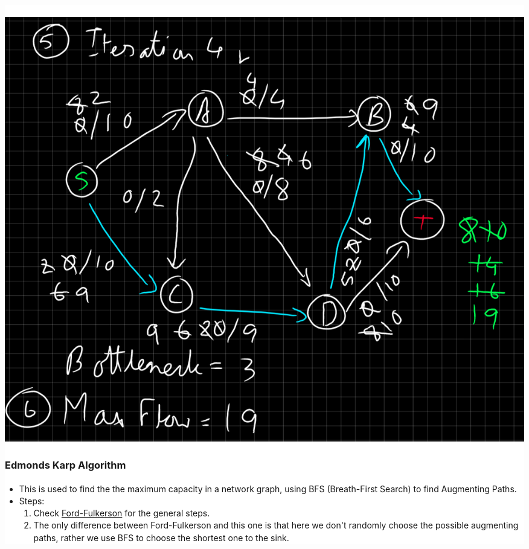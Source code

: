   <br><img src="../assets/images/Design-and-Analysis-of-Algorithms/self/20.png" alt="Ford Fulkerson 5" />

### Edmonds Karp Algorithm
- This is used to find the the maximum capacity in a network graph, using BFS (Breath-First Search) to find Augmenting Paths.
- Steps:
  1. Check [Ford-Fulkerson](#ford-fulkerson-algorithm) for the general steps.
  2. The only difference between Ford-Fulkerson and this one is that here we don't randomly choose the possible augmenting paths, rather we use BFS to choose the shortest one to the sink.